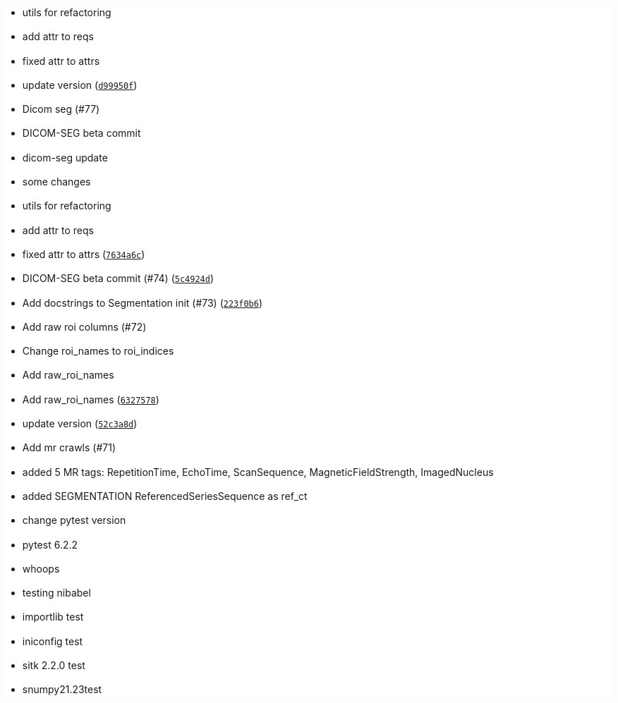 * utils for refactoring

* add attr to reqs

* fixed attr to attrs

* update version ([`d99950f`](https://github.com/bhklab/med-imagetools/commit/d99950f4240ec286deeef6d635fe329ca520f2a7))

* Dicom seg (#77)

* DICOM-SEG beta commit

* dicom-seg update

* some changes

* utils for refactoring

* add attr to reqs

* fixed attr to attrs ([`7634a6c`](https://github.com/bhklab/med-imagetools/commit/7634a6c671cff6807f10505223c4f83c85e906c7))

* DICOM-SEG beta commit (#74) ([`5c4924d`](https://github.com/bhklab/med-imagetools/commit/5c4924d6ebc80791672c7e7608b4fa138877ffdb))

* Add docstrings to Segmentation init (#73) ([`223f0b6`](https://github.com/bhklab/med-imagetools/commit/223f0b6e43672d943a7041a9de2bbd94dfbe0ff5))

* Add raw roi columns (#72)

* Change roi_names to roi_indices

* Add raw_roi_names

* Add raw_roi_names ([`6327578`](https://github.com/bhklab/med-imagetools/commit/6327578153953e43441bf95b0621d80f86e787c6))

* update version ([`52c3a8d`](https://github.com/bhklab/med-imagetools/commit/52c3a8d37402989e4bd0a0855f1eb3cbce94fa47))

* Add mr crawls (#71)

* added 5 MR tags: RepetitionTime, EchoTime, ScanSequence, MagneticFieldStrength, ImagedNucleus

* added SEGMENTATION ReferencedSeriesSequence as ref_ct

* change pytest version

* pytest 6.2.2

* whoops

* testing nibabel

* importlib test

* iniconfig test

* sitk 2.2.0 test

* snumpy21.23test
